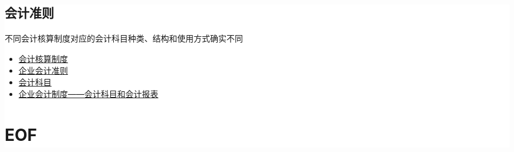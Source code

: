 


## 会计准则
不同会计核算制度对应的会计科目种类、结构和使用方式确实不同

- [会计核算制度](https://www.ekuaibao.com/blog/248472.html)
- [企业会计准则](https://www.casc.org.cn/qykjzz/)
- [会计科目](https://www.zkemu.com/acc4/u/kjkm/)
- [企业会计制度——会计科目和会计报表](https://www.asc.net.cn/News/NewsContent.aspx?NewsID=A20DEB0A-63E0-4286-93A8-F88DCE85283C)



# EOF